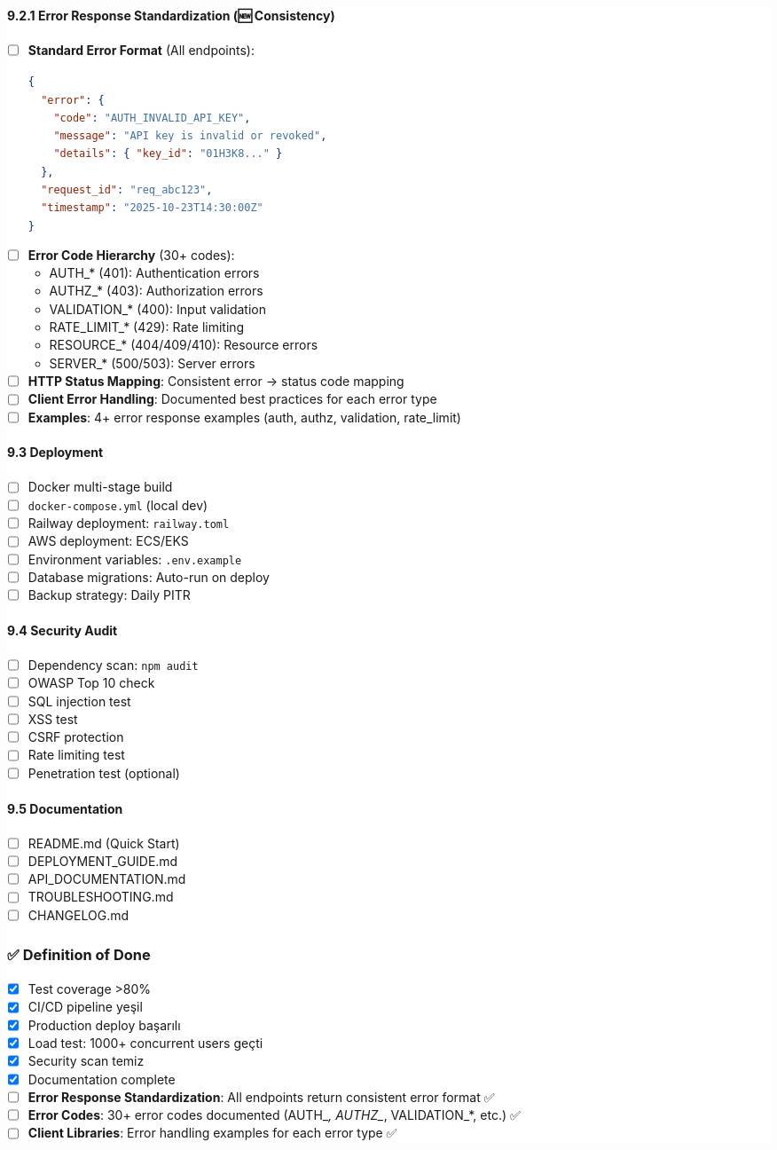 #### 9.2.1 Error Response Standardization (🆕 Consistency)
- [ ] **Standard Error Format** (All endpoints):
  ```json
  {
    "error": {
      "code": "AUTH_INVALID_API_KEY",
      "message": "API key is invalid or revoked",
      "details": { "key_id": "01H3K8..." }
    },
    "request_id": "req_abc123",
    "timestamp": "2025-10-23T14:30:00Z"
  }
  ```
- [ ] **Error Code Hierarchy** (30+ codes):
  - AUTH_* (401): Authentication errors
  - AUTHZ_* (403): Authorization errors  
  - VALIDATION_* (400): Input validation
  - RATE_LIMIT_* (429): Rate limiting
  - RESOURCE_* (404/409/410): Resource errors
  - SERVER_* (500/503): Server errors
- [ ] **HTTP Status Mapping**: Consistent error → status code mapping
- [ ] **Client Error Handling**: Documented best practices for each error type
- [ ] **Examples**: 4+ error response examples (auth, authz, validation, rate_limit)

#### 9.3 Deployment
- [ ] Docker multi-stage build
- [ ] `docker-compose.yml` (local dev)
- [ ] Railway deployment: `railway.toml`
- [ ] AWS deployment: ECS/EKS
- [ ] Environment variables: `.env.example`
- [ ] Database migrations: Auto-run on deploy
- [ ] Backup strategy: Daily PITR

#### 9.4 Security Audit
- [ ] Dependency scan: `npm audit`
- [ ] OWASP Top 10 check
- [ ] SQL injection test
- [ ] XSS test
- [ ] CSRF protection
- [ ] Rate limiting test
- [ ] Penetration test (optional)

#### 9.5 Documentation
- [ ] README.md (Quick Start)
- [ ] DEPLOYMENT_GUIDE.md
- [ ] API_DOCUMENTATION.md
- [ ] TROUBLESHOOTING.md
- [ ] CHANGELOG.md

### ✅ Definition of Done
- [x] Test coverage >80%
- [x] CI/CD pipeline yeşil
- [x] Production deploy başarılı
- [x] Load test: 1000+ concurrent users geçti
- [x] Security scan temiz
- [x] Documentation complete
- [ ] **Error Response Standardization**: All endpoints return consistent error format ✅
- [ ] **Error Codes**: 30+ error codes documented (AUTH_*, AUTHZ_*, VALIDATION_*, etc.) ✅
- [ ] **Client Libraries**: Error handling examples for each error type ✅
